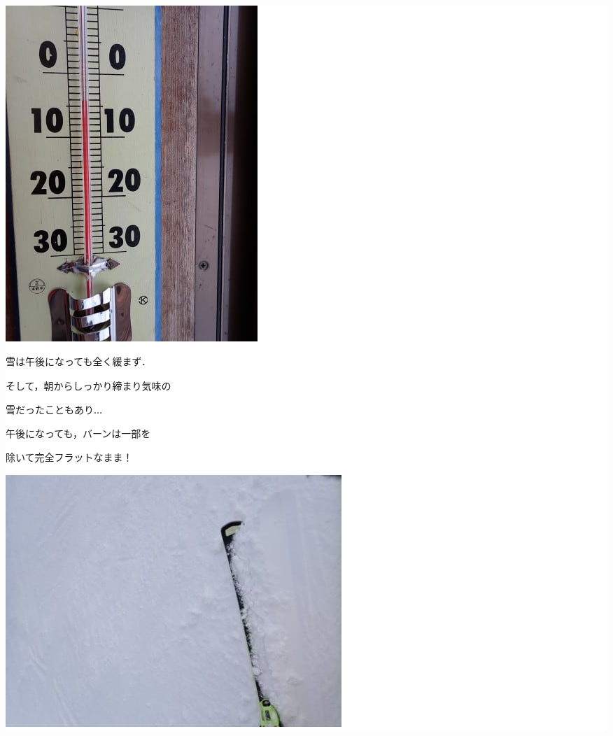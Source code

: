 ![ec73ff46d2fd922903b1bae4663198e0.jpg](images/ec73ff46d2fd922903b1bae4663198e0.jpg)







雪は午後になっても全く緩まず．


そして，朝からしっかり締まり気味の


雪だったこともあり…


午後になっても，バーンは一部を


除いて完全フラットなまま！




![4b9a0996f282911ad39147cb61ac2605.jpg](images/4b9a0996f282911ad39147cb61ac2605.jpg)

